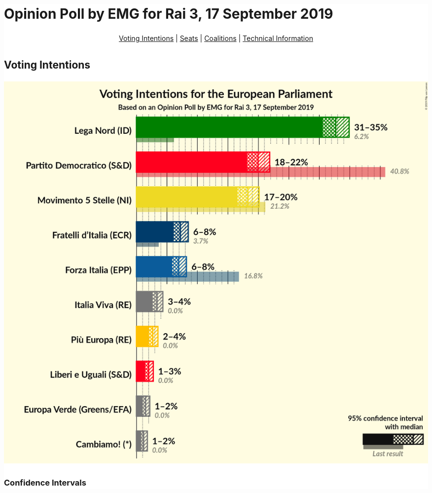 # Opinion Poll by EMG for Rai 3, 17 September 2019

<p align="center"><a href="#voting-intentions">Voting Intentions</a> | <a href="#seats">Seats</a> | <a href="#coalitions">Coalitions</a> | <a href="#technical-information">Technical Information</a></p>

## Voting Intentions

![Graph with voting intentions not yet produced](2019-09-17-EMG.png "Voting Intentions")

### Confidence Intervals
